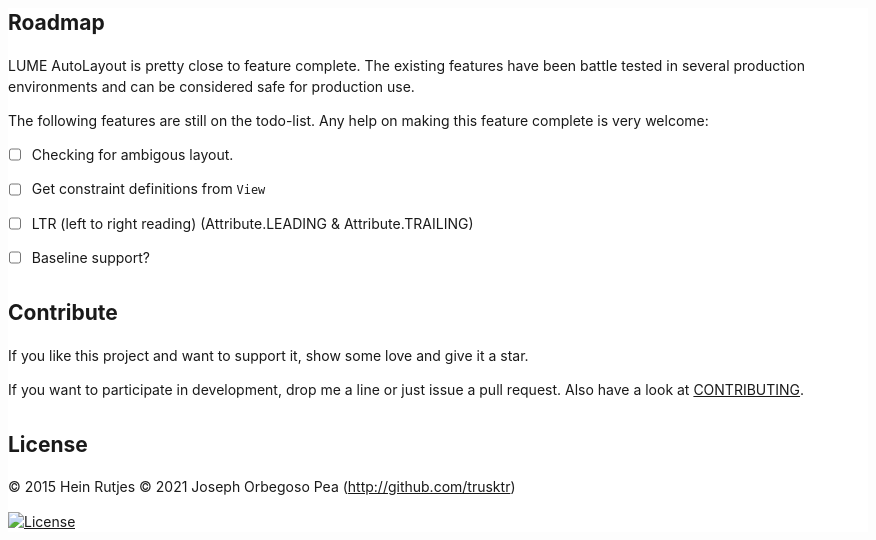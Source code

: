 ## Roadmap

LUME AutoLayout is pretty close to feature complete. The existing features have
been battle tested in several production environments and can be considered safe for production use.

The following features are still on the todo-list. Any help on making this
feature complete is very welcome:

- [ ] Checking for ambigous layout.
- [ ] Get constraint definitions from `View`
- [ ] LTR (left to right reading) (Attribute.LEADING & Attribute.TRAILING)
- [ ] Baseline support?
  
  

## Contribute

If you like this project and want to support it, show some love
and give it a star.

If you want to participate in development, drop me a line or just issue a pull request.
Also have a look at [CONTRIBUTING](./CONTRIBUTING.md).

## License

© 2015 Hein Rutjes
© 2021 Joseph Orbegoso Pea (http://github.com/trusktr)

[![License](http://img.shields.io/:license-mit-blue.svg)](https://tldrlegal.com/license/mit-license)


